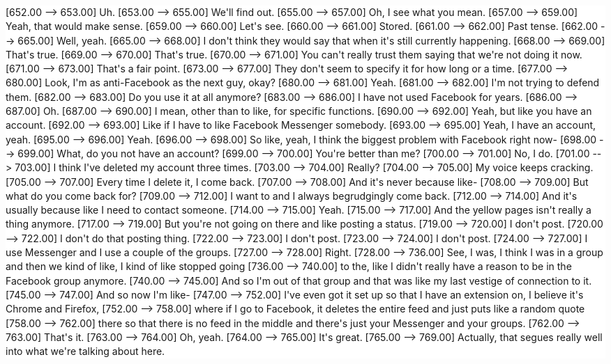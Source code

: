 [652.00 --> 653.00]  Uh.
[653.00 --> 655.00]  We'll find out.
[655.00 --> 657.00]  Oh, I see what you mean.
[657.00 --> 659.00]  Yeah, that would make sense.
[659.00 --> 660.00]  Let's see.
[660.00 --> 661.00]  Stored.
[661.00 --> 662.00]  Past tense.
[662.00 --> 665.00]  Well, yeah.
[665.00 --> 668.00]  I don't think they would say that when it's still currently happening.
[668.00 --> 669.00]  That's true.
[669.00 --> 670.00]  That's true.
[670.00 --> 671.00]  You can't really trust them saying that we're not doing it now.
[671.00 --> 673.00]  That's a fair point.
[673.00 --> 677.00]  They don't seem to specify it for how long or a time.
[677.00 --> 680.00]  Look, I'm as anti-Facebook as the next guy, okay?
[680.00 --> 681.00]  Yeah.
[681.00 --> 682.00]  I'm not trying to defend them.
[682.00 --> 683.00]  Do you use it at all anymore?
[683.00 --> 686.00]  I have not used Facebook for years.
[686.00 --> 687.00]  Oh.
[687.00 --> 690.00]  I mean, other than to like, for specific functions.
[690.00 --> 692.00]  Yeah, but like you have an account.
[692.00 --> 693.00]  Like if I have to like Facebook Messenger somebody.
[693.00 --> 695.00]  Yeah, I have an account, yeah.
[695.00 --> 696.00]  Yeah.
[696.00 --> 698.00]  So like, yeah, I think the biggest problem with Facebook right now-
[698.00 --> 699.00]  What, do you not have an account?
[699.00 --> 700.00]  You're better than me?
[700.00 --> 701.00]  No, I do.
[701.00 --> 703.00]  I think I've deleted my account three times.
[703.00 --> 704.00]  Really?
[704.00 --> 705.00]  My voice keeps cracking.
[705.00 --> 707.00]  Every time I delete it, I come back.
[707.00 --> 708.00]  And it's never because like-
[708.00 --> 709.00]  But what do you come back for?
[709.00 --> 712.00]  I want to and I always begrudgingly come back.
[712.00 --> 714.00]  And it's usually because like I need to contact someone.
[714.00 --> 715.00]  Yeah.
[715.00 --> 717.00]  And the yellow pages isn't really a thing anymore.
[717.00 --> 719.00]  But you're not going on there and like posting a status.
[719.00 --> 720.00]  I don't post.
[720.00 --> 722.00]  I don't do that posting thing.
[722.00 --> 723.00]  I don't post.
[723.00 --> 724.00]  I don't post.
[724.00 --> 727.00]  I use Messenger and I use a couple of the groups.
[727.00 --> 728.00]  Right.
[728.00 --> 736.00]  See, I was, I think I was in a group and then we kind of like, I kind of like stopped going
[736.00 --> 740.00]  to the, like I didn't really have a reason to be in the Facebook group anymore.
[740.00 --> 745.00]  And so I'm out of that group and that was like my last vestige of connection to it.
[745.00 --> 747.00]  And so now I'm like-
[747.00 --> 752.00]  I've even got it set up so that I have an extension on, I believe it's Chrome and Firefox,
[752.00 --> 758.00]  where if I go to Facebook, it deletes the entire feed and just puts like a random quote
[758.00 --> 762.00]  there so that there is no feed in the middle and there's just your Messenger and your groups.
[762.00 --> 763.00]  That's it.
[763.00 --> 764.00]  Oh, yeah.
[764.00 --> 765.00]  It's great.
[765.00 --> 769.00]  Actually, that segues really well into what we're talking about here.